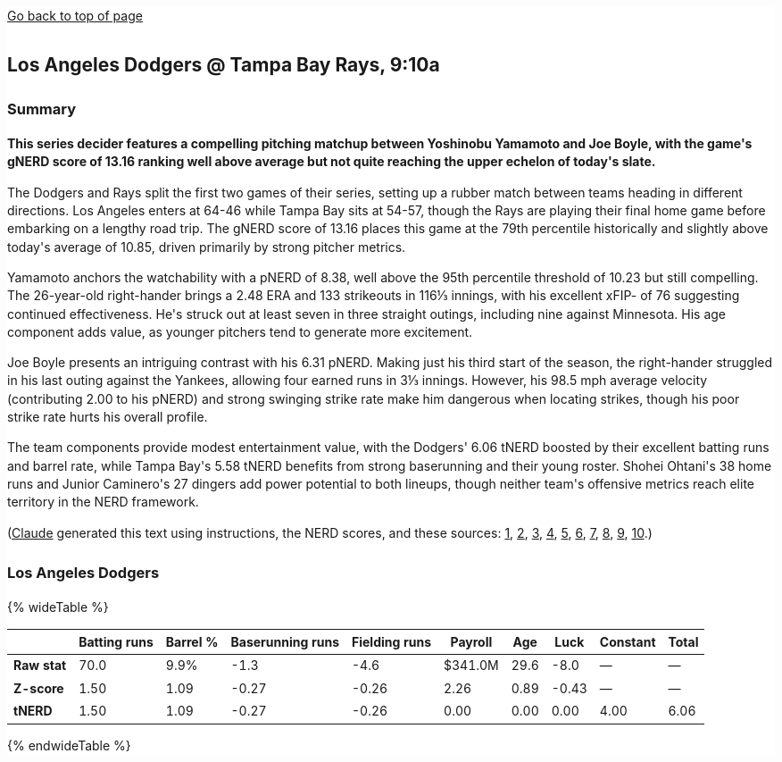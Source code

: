 
[Go back to top of page](#)

## Los Angeles Dodgers @ Tampa Bay Rays, 9:10a

### Summary

**This series decider features a compelling pitching matchup between Yoshinobu Yamamoto and Joe Boyle, with the game's gNERD score of 13.16 ranking well above average but not quite reaching the upper echelon of today's slate.**

The Dodgers and Rays split the first two games of their series, setting up a rubber match between teams heading in different directions. Los Angeles enters at 64-46 while Tampa Bay sits at 54-57, though the Rays are playing their final home game before embarking on a lengthy road trip. The gNERD score of 13.16 places this game at the 79th percentile historically and slightly above today's average of 10.85, driven primarily by strong pitcher metrics.

Yamamoto anchors the watchability with a pNERD of 8.38, well above the 95th percentile threshold of 10.23 but still compelling. The 26-year-old right-hander brings a 2.48 ERA and 133 strikeouts in 116⅓ innings, with his excellent xFIP- of 76 suggesting continued effectiveness. He's struck out at least seven in three straight outings, including nine against Minnesota. His age component adds value, as younger pitchers tend to generate more excitement.

Joe Boyle presents an intriguing contrast with his 6.31 pNERD. Making just his third start of the season, the right-hander struggled in his last outing against the Yankees, allowing four earned runs in 3⅓ innings. However, his 98.5 mph average velocity (contributing 2.00 to his pNERD) and strong swinging strike rate make him dangerous when locating strikes, though his poor strike rate hurts his overall profile.

The team components provide modest entertainment value, with the Dodgers' 6.06 tNERD boosted by their excellent batting runs and barrel rate, while Tampa Bay's 5.58 tNERD benefits from strong baserunning and their young roster. Shohei Ohtani's 38 home runs and Junior Caminero's 27 dingers add power potential to both lineups, though neither team's offensive metrics reach elite territory in the NERD framework.

([Claude](https://www.anthropic.com/claude) generated this text using instructions, the NERD scores, and these sources: [1](https://www.cbssports.com/mlb/news/dodgers-vs-rays-prediction-odds-props-best-bets-free-2025-mlb-picks-for-sunday-august-3/), [2](https://www.bleachernation.com/how-to-watch/2025/08/02/how-to-watch-dodgers-vs-rays-live-stream-or-on-tv-3/), [3](https://www.espn.com/mlb/game/_/gameId/401696580/dodgers-rays), [4](https://sports.yahoo.com/article/rays-dodgers-meet-decide-series-075512257.html), [5](https://www.truebluela.com/2025/8/2/24479034/dodgers-rays-game-august-3), [6](https://www.bleachernation.com/picks/2025/08/02/dodgers-vs-rays-prediction-expert-picks-odds-stats-best-bets-sunday-august-3-2025/), [7](https://bleacherreport.com/game/los-angeles-dodgers-vs-tampa-bay-rays-2025-8-3-10-10), [8](https://ca.sports.yahoo.com/news/rays-dodgers-meet-decide-series-080225844.html), [9](https://ca.sports.yahoo.com/news/yandy-diaz-hits-2-home-193833936.html), [10](https://www.fanduel.com/research/dodgers-vs-rays-mlb-odds-prediction-point-spread-over-under-and-betting-trends-for-8-3-2025).)

### Los Angeles Dodgers

{% wideTable %}

|              | Batting runs | Barrel % | Baserunning runs | Fielding runs | Payroll | Age   | Luck | Constant | Total |
| ------------ | ------------ | -------- | ----------- | -------- | ------- | ----- | ---- | -------- | ----- |
| **Raw stat** | 70.0 | 9.9% | -1.3 | -4.6 | $341.0M | 29.6 | -8.0 | — | — |
| **Z-score** | 1.50 | 1.09 | -0.27 | -0.26 | 2.26 | 0.89 | -0.43 | — | — |
| **tNERD** | 1.50 | 1.09 | -0.27 | -0.26 | 0.00 | 0.00 | 0.00 | 4.00 | 6.06 |
{% endwideTable %}
